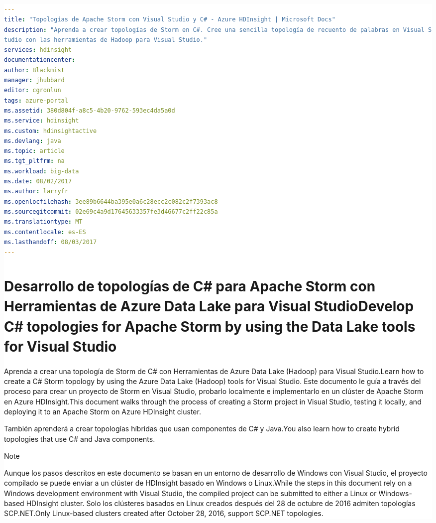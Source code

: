 ```yaml
---
title: "Topologías de Apache Storm con Visual Studio y C# - Azure HDInsight | Microsoft Docs"
description: "Aprenda a crear topologías de Storm en C#. Cree una sencilla topología de recuento de palabras en Visual Studio con las herramientas de Hadoop para Visual Studio."
services: hdinsight
documentationcenter: 
author: Blackmist
manager: jhubbard
editor: cgronlun
tags: azure-portal
ms.assetid: 380d804f-a8c5-4b20-9762-593ec4da5a0d
ms.service: hdinsight
ms.custom: hdinsightactive
ms.devlang: java
ms.topic: article
ms.tgt_pltfrm: na
ms.workload: big-data
ms.date: 08/02/2017
ms.author: larryfr
ms.openlocfilehash: 3ee89b6644ba395e0a6c28ecc2c082c2f7393ac8
ms.sourcegitcommit: 02e69c4a9d17645633357fe3d46677c2ff22c85a
ms.translationtype: MT
ms.contentlocale: es-ES
ms.lasthandoff: 08/03/2017
---
```

# <a name="develop-c-topologies-for-apache-storm-by-using-the-data-lake-tools-for-visual-studio"></a><span data-ttu-id="d8207-104">Desarrollo de topologías de C# para Apache Storm con Herramientas de Azure Data Lake para Visual Studio</span><span class="sxs-lookup"><span data-stu-id="d8207-104">Develop C# topologies for Apache Storm by using the Data Lake tools for Visual Studio</span></span>

<span data-ttu-id="d8207-105">Aprenda a crear una topología de Storm de C# con Herramientas de Azure Data Lake (Hadoop) para Visual Studio.</span><span class="sxs-lookup"><span data-stu-id="d8207-105">Learn how to create a C# Storm topology by using the Azure Data Lake (Hadoop) tools for Visual Studio.</span></span> <span data-ttu-id="d8207-106">Este documento le guía a través del proceso para crear un proyecto de Storm en Visual Studio, probarlo localmente e implementarlo en un clúster de Apache Storm en Azure HDInsight.</span><span class="sxs-lookup"><span data-stu-id="d8207-106">This document walks through the process of creating a Storm project in Visual Studio, testing it locally, and deploying it to an Apache Storm on Azure HDInsight cluster.</span></span>

<span data-ttu-id="d8207-107">También aprenderá a crear topologías híbridas que usan componentes de C# y Java.</span><span class="sxs-lookup"><span data-stu-id="d8207-107">You also learn how to create hybrid topologies that use C# and Java components.</span></span>

> [!NOTE]
> <span data-ttu-id="d8207-108">Aunque los pasos descritos en este documento se basan en un entorno de desarrollo de Windows con Visual Studio, el proyecto compilado se puede enviar a un clúster de HDInsight basado en Windows o Linux.</span><span class="sxs-lookup"><span data-stu-id="d8207-108">While the steps in this document rely on a Windows development environment with Visual Studio, the compiled project can be submitted to either a Linux or Windows-based HDInsight cluster.</span></span> <span data-ttu-id="d8207-109">Solo los clústeres basados en Linux creados después del 28 de octubre de 2016 admiten topologías SCP.NET.</span><span class="sxs-lookup"><span data-stu-id="d8207-109">Only Linux-based clusters created after October 28, 2016, support SCP.NET topologies.</span></span>
